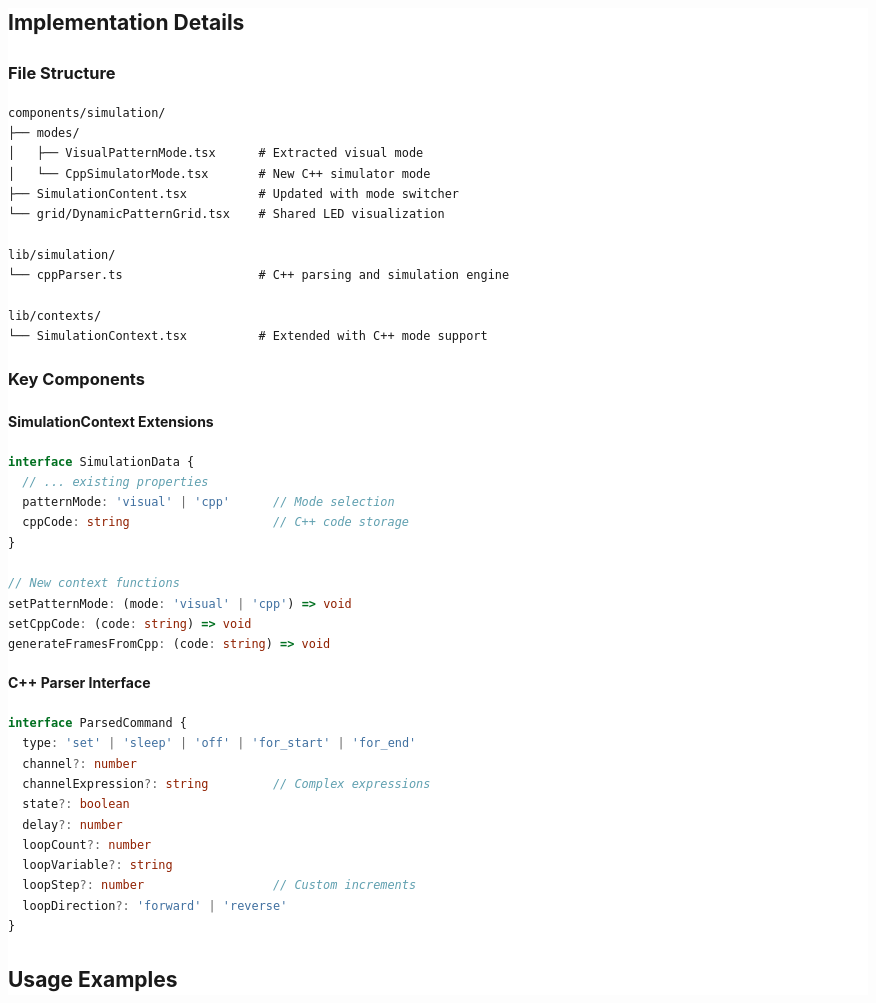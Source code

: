 ## Implementation Details

### File Structure
```
components/simulation/
├── modes/
│   ├── VisualPatternMode.tsx      # Extracted visual mode
│   └── CppSimulatorMode.tsx       # New C++ simulator mode
├── SimulationContent.tsx          # Updated with mode switcher
└── grid/DynamicPatternGrid.tsx    # Shared LED visualization

lib/simulation/
└── cppParser.ts                   # C++ parsing and simulation engine

lib/contexts/
└── SimulationContext.tsx          # Extended with C++ mode support
```

### Key Components

#### SimulationContext Extensions
```typescript
interface SimulationData {
  // ... existing properties
  patternMode: 'visual' | 'cpp'      // Mode selection
  cppCode: string                    // C++ code storage
}

// New context functions
setPatternMode: (mode: 'visual' | 'cpp') => void
setCppCode: (code: string) => void
generateFramesFromCpp: (code: string) => void
```

#### C++ Parser Interface
```typescript
interface ParsedCommand {
  type: 'set' | 'sleep' | 'off' | 'for_start' | 'for_end'
  channel?: number
  channelExpression?: string         // Complex expressions
  state?: boolean
  delay?: number
  loopCount?: number
  loopVariable?: string
  loopStep?: number                  // Custom increments
  loopDirection?: 'forward' | 'reverse'
}
```

## Usage Examples

